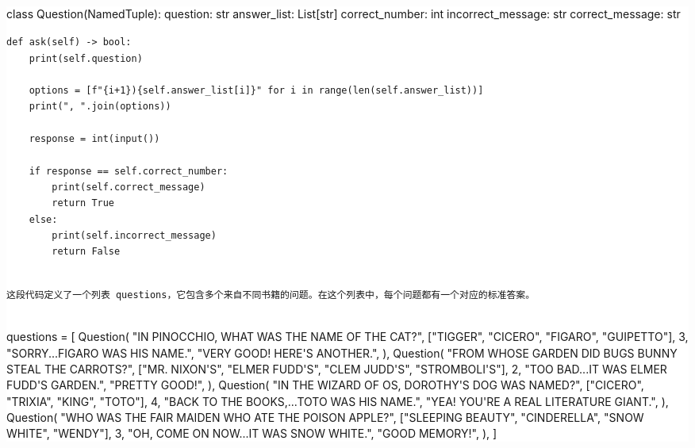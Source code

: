class Question(NamedTuple):
    question: str
    answer_list: List[str]
    correct_number: int
    incorrect_message: str
    correct_message: str

    def ask(self) -> bool:
        print(self.question)

        options = [f"{i+1}){self.answer_list[i]}" for i in range(len(self.answer_list))]
        print(", ".join(options))

        response = int(input())

        if response == self.correct_number:
            print(self.correct_message)
            return True
        else:
            print(self.incorrect_message)
            return False


```

这段代码定义了一个列表 questions，它包含多个来自不同书籍的问题。在这个列表中，每个问题都有一个对应的标准答案。


```
questions = [
    Question(
        "IN PINOCCHIO, WHAT WAS THE NAME OF THE CAT?",
        ["TIGGER", "CICERO", "FIGARO", "GUIPETTO"],
        3,
        "SORRY...FIGARO WAS HIS NAME.",
        "VERY GOOD!  HERE'S ANOTHER.",
    ),
    Question(
        "FROM WHOSE GARDEN DID BUGS BUNNY STEAL THE CARROTS?",
        ["MR. NIXON'S", "ELMER FUDD'S", "CLEM JUDD'S", "STROMBOLI'S"],
        2,
        "TOO BAD...IT WAS ELMER FUDD'S GARDEN.",
        "PRETTY GOOD!",
    ),
    Question(
        "IN THE WIZARD OF OS, DOROTHY'S DOG WAS NAMED?",
        ["CICERO", "TRIXIA", "KING", "TOTO"],
        4,
        "BACK TO THE BOOKS,...TOTO WAS HIS NAME.",
        "YEA!  YOU'RE A REAL LITERATURE GIANT.",
    ),
    Question(
        "WHO WAS THE FAIR MAIDEN WHO ATE THE POISON APPLE?",
        ["SLEEPING BEAUTY", "CINDERELLA", "SNOW WHITE", "WENDY"],
        3,
        "OH, COME ON NOW...IT WAS SNOW WHITE.",
        "GOOD MEMORY!",
    ),
]
